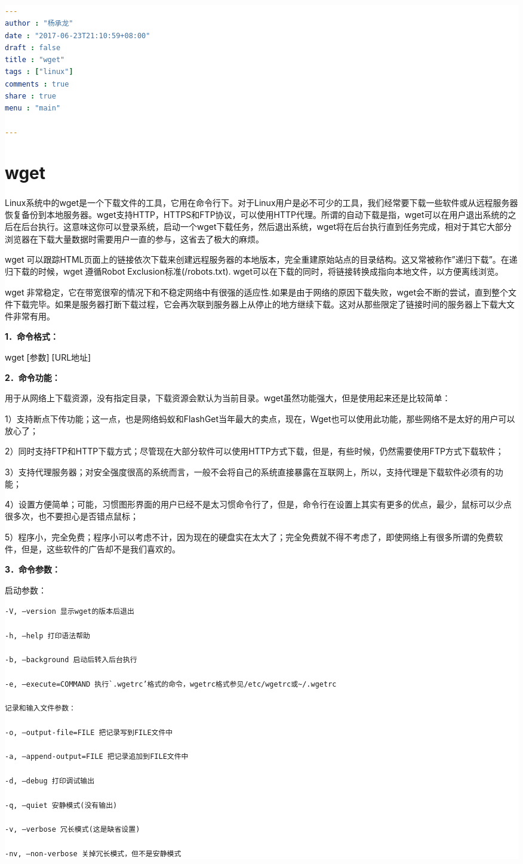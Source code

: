 ```yaml
---
author : "杨承龙"
date : "2017-06-23T21:10:59+08:00"
draft : false
title : "wget"
tags : ["linux"]
comments : true     
share : true        
menu : "main" 
          
---
```

# wget

Linux系统中的wget是一个下载文件的工具，它用在命令行下。对于Linux用户是必不可少的工具，我们经常要下载一些软件或从远程服务器恢复备份到本地服务器。wget支持HTTP，HTTPS和FTP协议，可以使用HTTP代理。所谓的自动下载是指，wget可以在用户退出系统的之后在后台执行。这意味这你可以登录系统，启动一个wget下载任务，然后退出系统，wget将在后台执行直到任务完成，相对于其它大部分浏览器在下载大量数据时需要用户一直的参与，这省去了极大的麻烦。

wget 可以跟踪HTML页面上的链接依次下载来创建远程服务器的本地版本，完全重建原始站点的目录结构。这又常被称作”递归下载”。在递归下载的时候，wget 遵循Robot Exclusion标准(/robots.txt). wget可以在下载的同时，将链接转换成指向本地文件，以方便离线浏览。

wget 非常稳定，它在带宽很窄的情况下和不稳定网络中有很强的适应性.如果是由于网络的原因下载失败，wget会不断的尝试，直到整个文件下载完毕。如果是服务器打断下载过程，它会再次联到服务器上从停止的地方继续下载。这对从那些限定了链接时间的服务器上下载大文件非常有用。

**1．命令格式：**

wget [参数] [URL地址]

**2．命令功能：**

用于从网络上下载资源，没有指定目录，下载资源会默认为当前目录。wget虽然功能强大，但是使用起来还是比较简单：

1）支持断点下传功能；这一点，也是网络蚂蚁和FlashGet当年最大的卖点，现在，Wget也可以使用此功能，那些网络不是太好的用户可以放心了；

2）同时支持FTP和HTTP下载方式；尽管现在大部分软件可以使用HTTP方式下载，但是，有些时候，仍然需要使用FTP方式下载软件；

3）支持代理服务器；对安全强度很高的系统而言，一般不会将自己的系统直接暴露在互联网上，所以，支持代理是下载软件必须有的功能；

4）设置方便简单；可能，习惯图形界面的用户已经不是太习惯命令行了，但是，命令行在设置上其实有更多的优点，最少，鼠标可以少点很多次，也不要担心是否错点鼠标；

5）程序小，完全免费；程序小可以考虑不计，因为现在的硬盘实在太大了；完全免费就不得不考虑了，即使网络上有很多所谓的免费软件，但是，这些软件的广告却不是我们喜欢的。

**3．命令参数：**

启动参数：

```shell
-V, –version 显示wget的版本后退出

-h, –help 打印语法帮助

-b, –background 启动后转入后台执行

-e, –execute=COMMAND 执行`.wgetrc’格式的命令，wgetrc格式参见/etc/wgetrc或~/.wgetrc

记录和输入文件参数：

-o, –output-file=FILE 把记录写到FILE文件中

-a, –append-output=FILE 把记录追加到FILE文件中

-d, –debug 打印调试输出

-q, –quiet 安静模式(没有输出)

-v, –verbose 冗长模式(这是缺省设置)

-nv, –non-verbose 关掉冗长模式，但不是安静模式
```